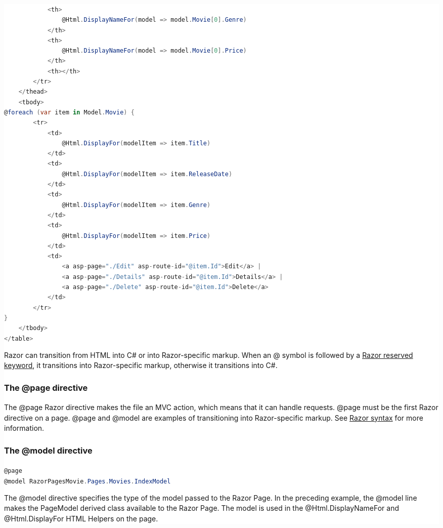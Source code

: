 ```csharp
            <th>
                @Html.DisplayNameFor(model => model.Movie[0].Genre)
            </th>
            <th>
                @Html.DisplayNameFor(model => model.Movie[0].Price)
            </th>
            <th></th>
        </tr>
    </thead>
    <tbody>
@foreach (var item in Model.Movie) {
        <tr>
            <td>
                @Html.DisplayFor(modelItem => item.Title)
            </td>
            <td>
                @Html.DisplayFor(modelItem => item.ReleaseDate)
            </td>
            <td>
                @Html.DisplayFor(modelItem => item.Genre)
            </td>
            <td>
                @Html.DisplayFor(modelItem => item.Price)
            </td>
            <td>
                <a asp-page="./Edit" asp-route-id="@item.Id">Edit</a> |
                <a asp-page="./Details" asp-route-id="@item.Id">Details</a> |
                <a asp-page="./Delete" asp-route-id="@item.Id">Delete</a>
            </td>
        </tr>
}
    </tbody>
</table>
```
Razor can transition from HTML into C# or into Razor-specific markup. When an @ symbol is followed by a [Razor reserved keyword](https://learn.microsoft.com/en-us/aspnet/core/mvc/views/razor?view=aspnetcore-7.0#razor-reserved-keywords), it transitions into Razor-specific markup, otherwise it transitions into C#.

### The @page directive
The @page Razor directive makes the file an MVC action, which means that it can handle requests. @page must be the first Razor directive on a page. @page and @model are examples of transitioning into Razor-specific markup. See [Razor syntax](https://learn.microsoft.com/en-us/aspnet/core/mvc/views/razor?view=aspnetcore-7.0#razor-syntax) for more information.


### The @model directive
```csharp
@page
@model RazorPagesMovie.Pages.Movies.IndexModel
```
The @model directive specifies the type of the model passed to the Razor Page. In the preceding example, the @model line makes the PageModel derived class available to the Razor Page. The model is used in the @Html.DisplayNameFor and @Html.DisplayFor HTML Helpers on the page.
